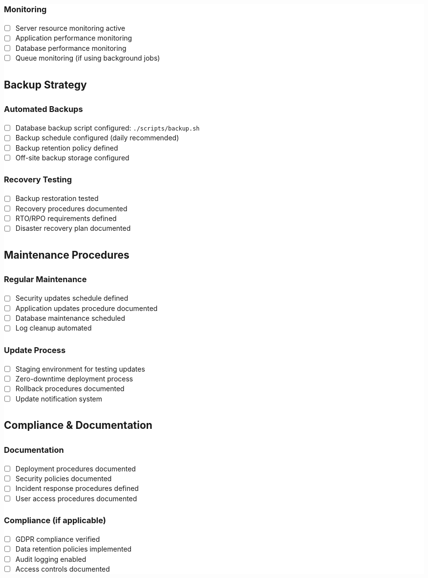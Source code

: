 ### Monitoring
- [ ] Server resource monitoring active
- [ ] Application performance monitoring
- [ ] Database performance monitoring
- [ ] Queue monitoring (if using background jobs)

## Backup Strategy

### Automated Backups
- [ ] Database backup script configured: `./scripts/backup.sh`
- [ ] Backup schedule configured (daily recommended)
- [ ] Backup retention policy defined
- [ ] Off-site backup storage configured

### Recovery Testing
- [ ] Backup restoration tested
- [ ] Recovery procedures documented
- [ ] RTO/RPO requirements defined
- [ ] Disaster recovery plan documented

## Maintenance Procedures

### Regular Maintenance
- [ ] Security updates schedule defined
- [ ] Application updates procedure documented
- [ ] Database maintenance scheduled
- [ ] Log cleanup automated

### Update Process
- [ ] Staging environment for testing updates
- [ ] Zero-downtime deployment process
- [ ] Rollback procedures documented
- [ ] Update notification system

## Compliance & Documentation

### Documentation
- [ ] Deployment procedures documented
- [ ] Security policies documented
- [ ] Incident response procedures defined
- [ ] User access procedures documented

### Compliance (if applicable)
- [ ] GDPR compliance verified
- [ ] Data retention policies implemented
- [ ] Audit logging enabled
- [ ] Access controls documented
